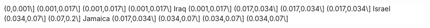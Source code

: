 </td>
<td style="text-align:left;">
(0,0.001\]
</td>
<td style="text-align:left;">
(0.001,0.017\]
</td>
<td style="text-align:left;">
(0.001,0.017\]
</td>
<td style="text-align:left;">
(0.001,0.017\]
</td>
</tr>
<tr>
<td style="text-align:left;">
Iraq
</td>
<td style="text-align:left;">
(0.001,0.017\]
</td>
<td style="text-align:left;">
(0.017,0.034\]
</td>
<td style="text-align:left;">
(0.017,0.034\]
</td>
<td style="text-align:left;">
(0.017,0.034\]
</td>
</tr>
<tr>
<td style="text-align:left;">
Israel
</td>
<td style="text-align:left;">
(0.034,0.07\]
</td>
<td style="text-align:left;">
</td>
<td style="text-align:left;">
</td>
<td style="text-align:left;">
(0.07,0.2\]
</td>
</tr>
<tr>
<td style="text-align:left;">
Jamaica
</td>
<td style="text-align:left;">
(0.017,0.034\]
</td>
<td style="text-align:left;">
(0.034,0.07\]
</td>
<td style="text-align:left;">
(0.034,0.07\]
</td>
<td style="text-align:left;">
(0.034,0.07\]
</td>
</tr>
<tr>